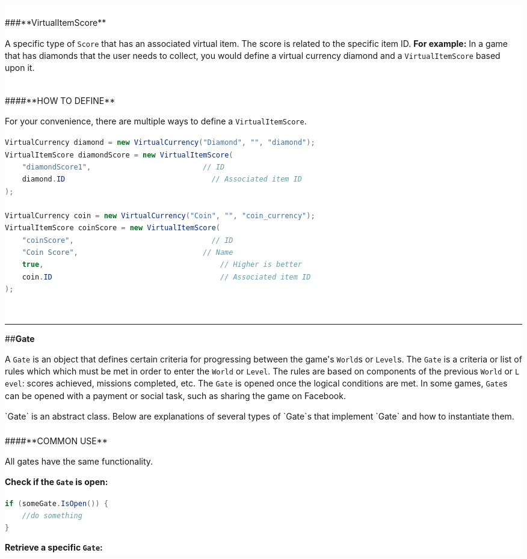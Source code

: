 <br>
###**VirtualItemScore**

A specific type of `Score` that has an associated virtual item. The score is related to the specific item ID. **For example:** In a game that has diamonds that the user needs to collect, you would define a virtual currency diamond and a `VirtualItemScore` based upon it.  

<br>
####**HOW TO DEFINE**

For your convenience, there are multiple ways to define a `VirtualItemScore`.

``` cs
VirtualCurrency diamond = new VirtualCurrency("Diamond", "", "diamond");
VirtualItemScore diamondScore = new VirtualItemScore(
	"diamondScore1",					      // ID
	diamond.ID							        // Associated item ID
);

VirtualCurrency coin = new VirtualCurrency("Coin", "", "coin_currency");
VirtualItemScore coinScore = new VirtualItemScore(
	"coinScore", 						        // ID
	"Coin Score", 						      // Name
	true, 								          // Higher is better
	coin.ID								          // Associated item ID
);
```

<br>

---

##**Gate**

A `Gate` is an object that defines certain criteria for progressing between the game's `World`s or `Level`s. The `Gate` is a criteria or list of rules which which must be met in order to enter the `World` or `Level`. The rules are based on components of the previous `World` or `Level`: scores achieved, missions completed, etc. The `Gate` is opened once the logical conditions are met. In some games, `Gate`s can be opened with a payment or social task, such as sharing the game on Facebook.

<div class="info-box">`Gate` is an abstract class. Below are explanations of several types of `Gate`s that implement `Gate` and how to instantiate them.</div>

<br>
####**COMMON USE**

All gates have the same functionality.

**Check if the `Gate` is open:**

``` cs
if (someGate.IsOpen()) {
	//do something
}
```

**Retrieve a specific `Gate`:**
